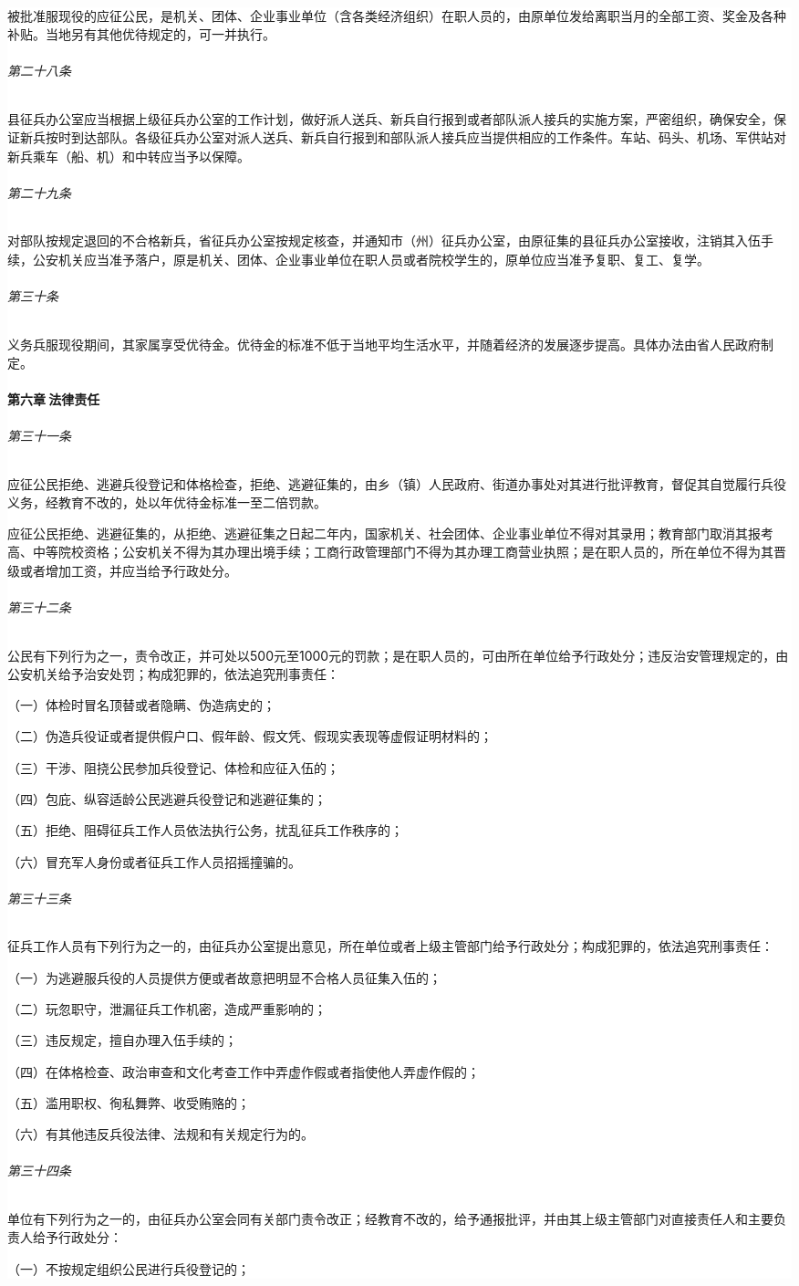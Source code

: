 被批准服现役的应征公民，是机关、团体、企业事业单位（含各类经济组织）在职人员的，由原单位发给离职当月的全部工资、奖金及各种补贴。当地另有其他优待规定的，可一并执行。

###### 第二十八条

县征兵办公室应当根据上级征兵办公室的工作计划，做好派人送兵、新兵自行报到或者部队派人接兵的实施方案，严密组织，确保安全，保证新兵按时到达部队。各级征兵办公室对派人送兵、新兵自行报到和部队派人接兵应当提供相应的工作条件。车站、码头、机场、军供站对新兵乘车（船、机）和中转应当予以保障。

###### 第二十九条

对部队按规定退回的不合格新兵，省征兵办公室按规定核查，并通知市（州）征兵办公室，由原征集的县征兵办公室接收，注销其入伍手续，公安机关应当准予落户，原是机关、团体、企业事业单位在职人员或者院校学生的，原单位应当准予复职、复工、复学。

###### 第三十条

义务兵服现役期间，其家属享受优待金。优待金的标准不低于当地平均生活水平，并随着经济的发展逐步提高。具体办法由省人民政府制定。

#### 第六章 法律责任

###### 第三十一条

应征公民拒绝、逃避兵役登记和体格检查，拒绝、逃避征集的，由乡（镇）人民政府、街道办事处对其进行批评教育，督促其自觉履行兵役义务，经教育不改的，处以年优待金标准一至二倍罚款。

应征公民拒绝、逃避征集的，从拒绝、逃避征集之日起二年内，国家机关、社会团体、企业事业单位不得对其录用；教育部门取消其报考高、中等院校资格；公安机关不得为其办理出境手续；工商行政管理部门不得为其办理工商营业执照；是在职人员的，所在单位不得为其晋级或者增加工资，并应当给予行政处分。

###### 第三十二条

公民有下列行为之一，责令改正，并可处以500元至1000元的罚款；是在职人员的，可由所在单位给予行政处分；违反治安管理规定的，由公安机关给予治安处罚；构成犯罪的，依法追究刑事责任：

（一）体检时冒名顶替或者隐瞒、伪造病史的；

（二）伪造兵役证或者提供假户口、假年龄、假文凭、假现实表现等虚假证明材料的；

（三）干涉、阻挠公民参加兵役登记、体检和应征入伍的；

（四）包庇、纵容适龄公民逃避兵役登记和逃避征集的；

（五）拒绝、阻碍征兵工作人员依法执行公务，扰乱征兵工作秩序的；

（六）冒充军人身份或者征兵工作人员招摇撞骗的。

###### 第三十三条

征兵工作人员有下列行为之一的，由征兵办公室提出意见，所在单位或者上级主管部门给予行政处分；构成犯罪的，依法追究刑事责任：

（一）为逃避服兵役的人员提供方便或者故意把明显不合格人员征集入伍的；

（二）玩忽职守，泄漏征兵工作机密，造成严重影响的；

（三）违反规定，擅自办理入伍手续的；

（四）在体格检查、政治审查和文化考查工作中弄虚作假或者指使他人弄虚作假的；

（五）滥用职权、徇私舞弊、收受贿赂的；

（六）有其他违反兵役法律、法规和有关规定行为的。

###### 第三十四条

单位有下列行为之一的，由征兵办公室会同有关部门责令改正；经教育不改的，给予通报批评，并由其上级主管部门对直接责任人和主要负责人给予行政处分：

（一）不按规定组织公民进行兵役登记的；
